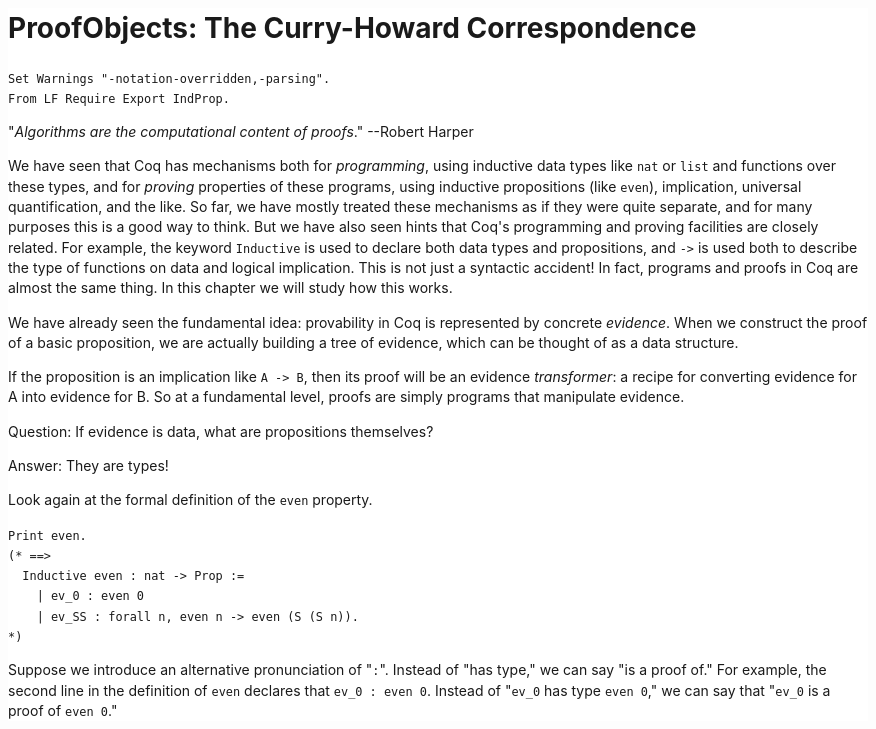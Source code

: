 # ProofObjects: The Curry-Howard Correspondence

````coq
Set Warnings "-notation-overridden,-parsing".
From LF Require Export IndProp.
````

"_Algorithms are the computational content of proofs_."  --Robert Harper

We have seen that Coq has mechanisms both for _programming_,
using inductive data types like `nat` or `list` and functions over
these types, and for _proving_ properties of these programs, using
inductive propositions (like `even`), implication, universal
quantification, and the like.  So far, we have mostly treated
these mechanisms as if they were quite separate, and for many
purposes this is a good way to think.  But we have also seen hints
that Coq's programming and proving facilities are closely related.
For example, the keyword `Inductive` is used to declare both data
types and propositions, and `->` is used both to describe the type
of functions on data and logical implication.  This is not just a
syntactic accident!  In fact, programs and proofs in Coq are
almost the same thing.  In this chapter we will study how this
works.

We have already seen the fundamental idea: provability in Coq is
represented by concrete _evidence_.  When we construct the proof
of a basic proposition, we are actually building a tree of
evidence, which can be thought of as a data structure.

If the proposition is an implication like `A -> B`, then its proof
will be an evidence _transformer_: a recipe for converting
evidence for A into evidence for B.  So at a fundamental level,
proofs are simply programs that manipulate evidence.

Question: If evidence is data, what are propositions themselves?

Answer: They are types!

Look again at the formal definition of the `even` property.

````coq
Print even.
(* ==>
  Inductive even : nat -> Prop :=
    | ev_0 : even 0
    | ev_SS : forall n, even n -> even (S (S n)).
*)
````

Suppose we introduce an alternative pronunciation of "`:`".
Instead of "has type," we can say "is a proof of."  For example,
the second line in the definition of `even` declares that `ev_0 : even
0`.  Instead of "`ev_0` has type `even 0`," we can say that "`ev_0`
is a proof of `even 0`."
